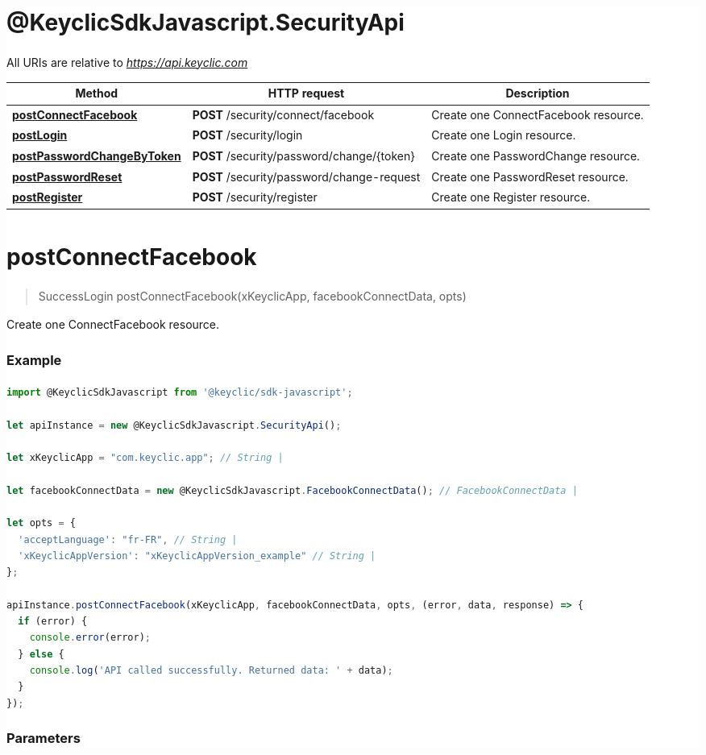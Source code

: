 # @KeyclicSdkJavascript.SecurityApi

All URIs are relative to *https://api.keyclic.com*

Method | HTTP request | Description
------------- | ------------- | -------------
[**postConnectFacebook**](SecurityApi.md#postConnectFacebook) | **POST** /security/connect/facebook | Create one ConnectFacebook resource.
[**postLogin**](SecurityApi.md#postLogin) | **POST** /security/login | Create one Login resource.
[**postPasswordChangeByToken**](SecurityApi.md#postPasswordChangeByToken) | **POST** /security/password/change/{token} | Create one PasswordChange resource.
[**postPasswordReset**](SecurityApi.md#postPasswordReset) | **POST** /security/password/change-request | Create one PasswordReset resource.
[**postRegister**](SecurityApi.md#postRegister) | **POST** /security/register | Create one Register resource.


<a name="postConnectFacebook"></a>
# **postConnectFacebook**
> SuccessLogin postConnectFacebook(xKeyclicApp, facebookConnectData, opts)

Create one ConnectFacebook resource.

### Example
```javascript
import @KeyclicSdkJavascript from '@keyclic/sdk-javascript';

let apiInstance = new @KeyclicSdkJavascript.SecurityApi();

let xKeyclicApp = "com.keyclic.app"; // String | 

let facebookConnectData = new @KeyclicSdkJavascript.FacebookConnectData(); // FacebookConnectData | 

let opts = { 
  'acceptLanguage': "fr-FR", // String | 
  'xKeyclicAppVersion': "xKeyclicAppVersion_example" // String | 
};

apiInstance.postConnectFacebook(xKeyclicApp, facebookConnectData, opts, (error, data, response) => {
  if (error) {
    console.error(error);
  } else {
    console.log('API called successfully. Returned data: ' + data);
  }
});
```

### Parameters
